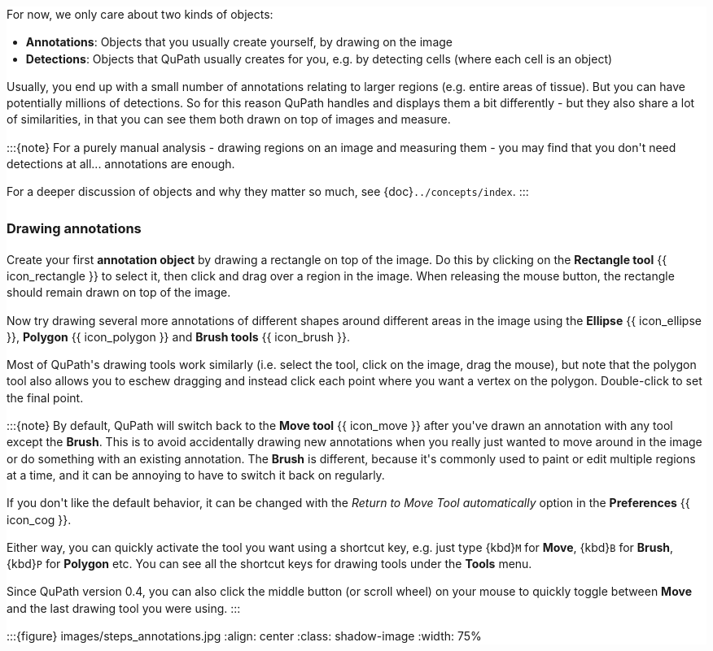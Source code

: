 For now, we only care about two kinds of objects:

- **Annotations**: Objects that you usually create yourself, by drawing on the image
- **Detections**: Objects that QuPath usually creates for you, e.g. by detecting cells (where each cell is an object)

Usually, you end up with a small number of annotations relating to larger regions (e.g. entire areas of tissue).
But you can have potentially millions of detections.
So for this reason QuPath handles and displays them a bit differently - but they also share a lot of similarities, in that you can see them both drawn on top of images and measure.

:::{note}
For a purely manual analysis - drawing regions on an image and measuring them - you may find that you don't need detections at all... annotations are enough.

For a deeper discussion of objects and why they matter so much, see {doc}`../concepts/index`.
:::

### Drawing annotations

Create your first **annotation object** by drawing a rectangle on top of the image.
Do this by clicking on the **Rectangle tool** {{ icon_rectangle }} to select it, then click and drag over a region in the image.
When releasing the mouse button, the rectangle should remain drawn on top of the image.

Now try drawing several more annotations of different shapes around different areas in the image using the **Ellipse** {{ icon_ellipse }}, **Polygon** {{ icon_polygon }} and **Brush tools** {{ icon_brush }}.

Most of QuPath's drawing tools work similarly (i.e. select the tool, click on the image, drag the mouse), but note that the polygon tool also allows you to eschew dragging and instead click each point where you want a vertex on the polygon.
Double-click to set the final point.

:::{note}
By default, QuPath will switch back to the **Move tool** {{ icon_move }} after you've drawn an annotation with any tool except the **Brush**.
This is to avoid accidentally drawing new annotations when you really just wanted to move around in the image or do something with an existing annotation.
The **Brush** is different, because it's commonly used to paint or edit multiple regions at a time, and it can be annoying to have to switch it back on regularly.

If you don't like the default behavior, it can be changed with the *Return to Move Tool automatically* option in the **Preferences** {{ icon_cog }}.

Either way, you can quickly activate the tool you want using a shortcut key, e.g. just type {kbd}`M` for **Move**, {kbd}`B` for **Brush**, {kbd}`P` for **Polygon** etc.
You can see all the shortcut keys for drawing tools under the **Tools** menu.

Since QuPath version 0.4, you can also click the middle button (or scroll wheel) on your mouse to quickly toggle between **Move** and the last drawing tool you were using.
:::

:::{figure} images/steps_annotations.jpg
:align: center
:class: shadow-image
:width: 75%

